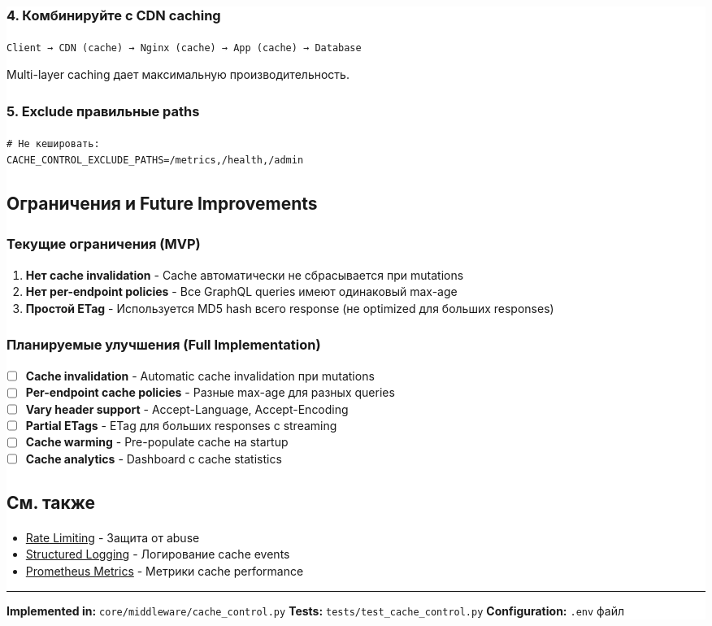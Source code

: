 ### 4. Комбинируйте с CDN caching

```
Client → CDN (cache) → Nginx (cache) → App (cache) → Database
```

Multi-layer caching дает максимальную производительность.

### 5. Exclude правильные paths

```env
# Не кешировать:
CACHE_CONTROL_EXCLUDE_PATHS=/metrics,/health,/admin
```

## Ограничения и Future Improvements

### Текущие ограничения (MVP)

1. **Нет cache invalidation** - Cache автоматически не сбрасывается при mutations
2. **Нет per-endpoint policies** - Все GraphQL queries имеют одинаковый max-age
3. **Простой ETag** - Используется MD5 hash всего response (не optimized для больших responses)

### Планируемые улучшения (Full Implementation)

- [ ] **Cache invalidation** - Automatic cache invalidation при mutations
- [ ] **Per-endpoint cache policies** - Разные max-age для разных queries
- [ ] **Vary header support** - Accept-Language, Accept-Encoding
- [ ] **Partial ETags** - ETag для больших responses с streaming
- [ ] **Cache warming** - Pre-populate cache на startup
- [ ] **Cache analytics** - Dashboard с cache statistics

## См. также

- [Rate Limiting](rate_limiting.md) - Защита от abuse
- [Structured Logging](structured_logging.md) - Логирование cache events
- [Prometheus Metrics](prometheus.md) - Метрики cache performance

---

**Implemented in:** `core/middleware/cache_control.py`
**Tests:** `tests/test_cache_control.py`
**Configuration:** `.env` файл
